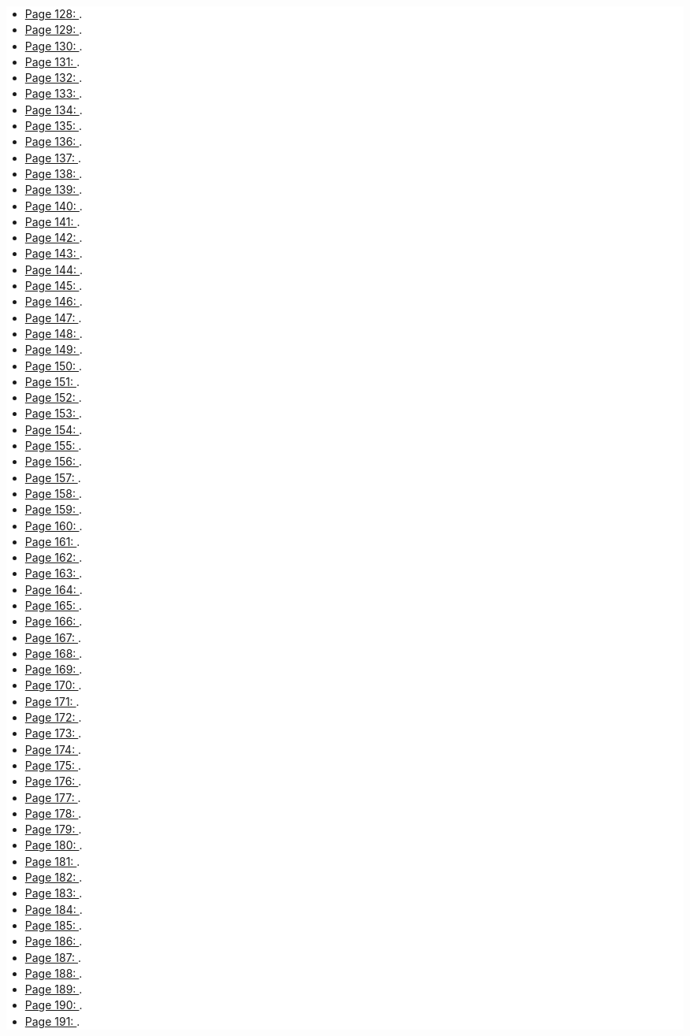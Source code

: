 * [Page 128:  ](#id-section128).
* [Page 129:  ](#id-section129).
* [Page 130:  ](#id-section130).
* [Page 131:  ](#id-section131).
* [Page 132:  ](#id-section132).
* [Page 133:  ](#id-section133).
* [Page 134:  ](#id-section134).
* [Page 135:  ](#id-section135).
* [Page 136:  ](#id-section136).
* [Page 137:  ](#id-section137).
* [Page 138:  ](#id-section138).
* [Page 139:  ](#id-section139).
* [Page 140:  ](#id-section140).
* [Page 141:  ](#id-section141).
* [Page 142:  ](#id-section142).
* [Page 143:  ](#id-section143).
* [Page 144:  ](#id-section144).
* [Page 145:  ](#id-section145).
* [Page 146:  ](#id-section146).
* [Page 147:  ](#id-section147).
* [Page 148:  ](#id-section148).
* [Page 149:  ](#id-section149).
* [Page 150:  ](#id-section150).
* [Page 151:  ](#id-section151).
* [Page 152:  ](#id-section152).
* [Page 153:  ](#id-section153).
* [Page 154:  ](#id-section154).
* [Page 155:  ](#id-section155).
* [Page 156:  ](#id-section156).
* [Page 157:  ](#id-section157).
* [Page 158:  ](#id-section158).
* [Page 159:  ](#id-section159).
* [Page 160:  ](#id-section160).
* [Page 161:  ](#id-section161).
* [Page 162:  ](#id-section162).
* [Page 163:  ](#id-section163).
* [Page 164:  ](#id-section164).
* [Page 165:  ](#id-section165).
* [Page 166:  ](#id-section166).
* [Page 167:  ](#id-section167).
* [Page 168:  ](#id-section168).
* [Page 169:  ](#id-section169).
* [Page 170:  ](#id-section170).
* [Page 171:  ](#id-section171).
* [Page 172:  ](#id-section172).
* [Page 173:  ](#id-section173).
* [Page 174:  ](#id-section174).
* [Page 175:  ](#id-section175).
* [Page 176:  ](#id-section176).
* [Page 177:  ](#id-section177).
* [Page 178:  ](#id-section178).
* [Page 179:  ](#id-section179).
* [Page 180:  ](#id-section180).
* [Page 181:  ](#id-section181).
* [Page 182:  ](#id-section182).
* [Page 183:  ](#id-section183).
* [Page 184:  ](#id-section184).
* [Page 185:  ](#id-section185).
* [Page 186:  ](#id-section186).
* [Page 187:  ](#id-section187).
* [Page 188:  ](#id-section188).
* [Page 189:  ](#id-section189).
* [Page 190:  ](#id-section190).
* [Page 191:  ](#id-section191).